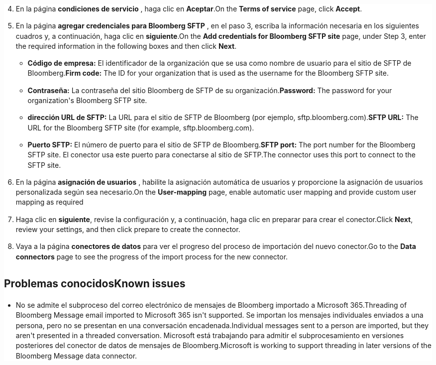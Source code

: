 4. <span data-ttu-id="c7639-185">En la página **condiciones de servicio** , haga clic en **Aceptar**.</span><span class="sxs-lookup"><span data-stu-id="c7639-185">On the **Terms of service** page, click **Accept**.</span></span>

5. <span data-ttu-id="c7639-186">En la página **agregar credenciales para Bloomberg SFTP** , en el paso 3, escriba la información necesaria en los siguientes cuadros y, a continuación, haga clic en **siguiente**.</span><span class="sxs-lookup"><span data-stu-id="c7639-186">On the **Add credentials for Bloomberg SFTP site** page, under Step 3, enter the required information in the following boxes and then click **Next**.</span></span>

      - <span data-ttu-id="c7639-187">**Código de empresa:** El identificador de la organización que se usa como nombre de usuario para el sitio de SFTP de Bloomberg.</span><span class="sxs-lookup"><span data-stu-id="c7639-187">**Firm code:** The ID for your organization that is used as the username for the Bloomberg SFTP site.</span></span>

      - <span data-ttu-id="c7639-188">**Contraseña:** La contraseña del sitio Bloomberg de SFTP de su organización.</span><span class="sxs-lookup"><span data-stu-id="c7639-188">**Password:** The password for your organization's Bloomberg SFTP site.</span></span>

      - <span data-ttu-id="c7639-189">**dirección URL de SFTP:** La URL para el sitio de SFTP de Bloomberg (por ejemplo, sftp.bloomberg.com).</span><span class="sxs-lookup"><span data-stu-id="c7639-189">**SFTP URL:** The URL for the Bloomberg SFTP site (for example, sftp.bloomberg.com).</span></span>

      - <span data-ttu-id="c7639-190">**Puerto SFTP:** El número de puerto para el sitio de SFTP de Bloomberg.</span><span class="sxs-lookup"><span data-stu-id="c7639-190">**SFTP port:** The port number for the Bloomberg SFTP site.</span></span> <span data-ttu-id="c7639-191">El conector usa este puerto para conectarse al sitio de SFTP.</span><span class="sxs-lookup"><span data-stu-id="c7639-191">The connector uses this port to connect to the SFTP site.</span></span>

6. <span data-ttu-id="c7639-192">En la página **asignación de usuarios** , habilite la asignación automática de usuarios y proporcione la asignación de usuarios personalizada según sea necesario.</span><span class="sxs-lookup"><span data-stu-id="c7639-192">On the **User-mapping** page, enable automatic user mapping and provide custom user mapping as required</span></span>

7. <span data-ttu-id="c7639-193">Haga clic en **siguiente**, revise la configuración y, a continuación, haga clic en preparar para crear el conector.</span><span class="sxs-lookup"><span data-stu-id="c7639-193">Click **Next**, review your settings, and then click prepare to create the connector.</span></span>

8. <span data-ttu-id="c7639-194">Vaya a la página **conectores de datos** para ver el progreso del proceso de importación del nuevo conector.</span><span class="sxs-lookup"><span data-stu-id="c7639-194">Go to the **Data connectors** page to see the progress of the import process for the new connector.</span></span>

## <a name="known-issues"></a><span data-ttu-id="c7639-195">Problemas conocidos</span><span class="sxs-lookup"><span data-stu-id="c7639-195">Known issues</span></span>

- <span data-ttu-id="c7639-196">No se admite el subproceso del correo electrónico de mensajes de Bloomberg importado a Microsoft 365.</span><span class="sxs-lookup"><span data-stu-id="c7639-196">Threading of Bloomberg Message email imported to Microsoft 365 isn't supported.</span></span> <span data-ttu-id="c7639-197">Se importan los mensajes individuales enviados a una persona, pero no se presentan en una conversación encadenada.</span><span class="sxs-lookup"><span data-stu-id="c7639-197">Individual messages sent to a person are imported, but they aren't presented in a threaded conversation.</span></span> <span data-ttu-id="c7639-198">Microsoft está trabajando para admitir el subprocesamiento en versiones posteriores del conector de datos de mensajes de Bloomberg.</span><span class="sxs-lookup"><span data-stu-id="c7639-198">Microsoft is working to support threading in later versions of the Bloomberg Message data connector.</span></span>
